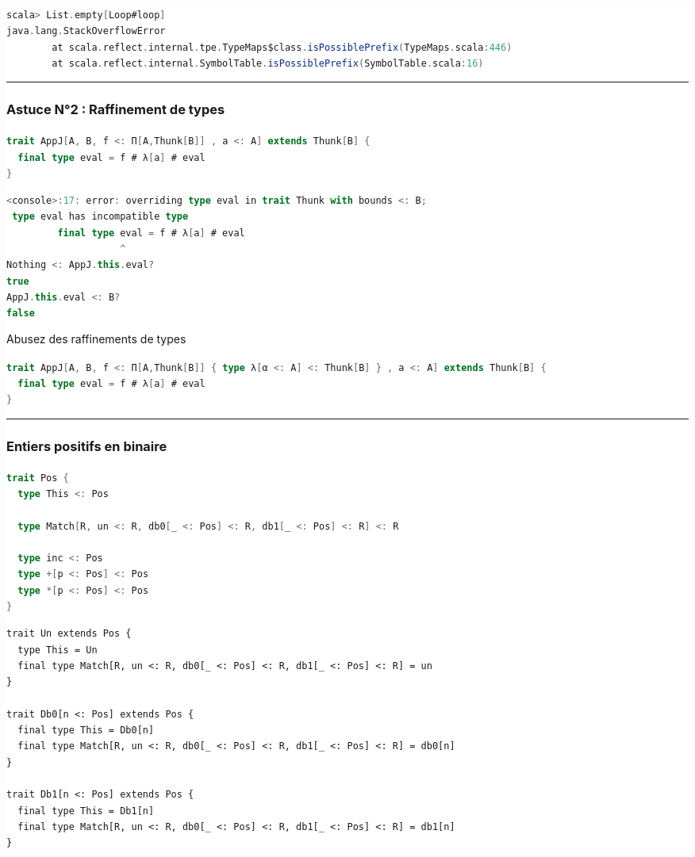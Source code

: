 ```scala
scala> List.empty[Loop#loop]
java.lang.StackOverflowError
        at scala.reflect.internal.tpe.TypeMaps$class.isPossiblePrefix(TypeMaps.scala:446)
        at scala.reflect.internal.SymbolTable.isPossiblePrefix(SymbolTable.scala:16)
```

----

### Astuce N°2 : Raffinement de types

```scala
trait AppJ[A, B, f <: Π[A,Thunk[B]] , a <: A] extends Thunk[B] {
  final type eval = f # λ[a] # eval
}
```

```scala
<console>:17: error: overriding type eval in trait Thunk with bounds <: B;
 type eval has incompatible type
         final type eval = f # λ[a] # eval
                    ^
Nothing <: AppJ.this.eval?
true
AppJ.this.eval <: B?
false
```
Abusez des raffinements de types

```scala
trait AppJ[A, B, f <: Π[A,Thunk[B]] { type λ[α <: A] <: Thunk[B] } , a <: A] extends Thunk[B] {
  final type eval = f # λ[a] # eval
}
```

---

### Entiers positifs en binaire

```scala
trait Pos {
  type This <: Pos

  type Match[R, un <: R, db0[_ <: Pos] <: R, db1[_ <: Pos] <: R] <: R

  type inc <: Pos
  type +[p <: Pos] <: Pos
  type *[p <: Pos] <: Pos
}
```

```
trait Un extends Pos {
  type This = Un
  final type Match[R, un <: R, db0[_ <: Pos] <: R, db1[_ <: Pos] <: R] = un
}

trait Db0[n <: Pos] extends Pos {
  final type This = Db0[n]
  final type Match[R, un <: R, db0[_ <: Pos] <: R, db1[_ <: Pos] <: R] = db0[n]
}

trait Db1[n <: Pos] extends Pos {
  final type This = Db1[n]
  final type Match[R, un <: R, db0[_ <: Pos] <: R, db1[_ <: Pos] <: R] = db1[n]
}
```
